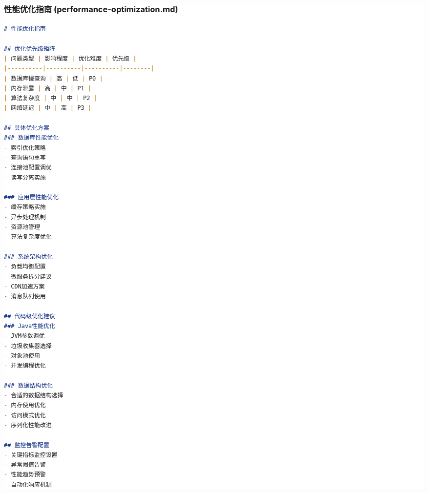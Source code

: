 ### 性能优化指南 (performance-optimization.md)
```markdown
# 性能优化指南

## 优化优先级矩阵
| 问题类型 | 影响程度 | 优化难度 | 优先级 |
|----------|----------|----------|--------|
| 数据库慢查询 | 高 | 低 | P0 |
| 内存泄露 | 高 | 中 | P1 |
| 算法复杂度 | 中 | 中 | P2 |
| 网络延迟 | 中 | 高 | P3 |

## 具体优化方案
### 数据库性能优化
- 索引优化策略
- 查询语句重写
- 连接池配置调优
- 读写分离实施

### 应用层性能优化
- 缓存策略实施
- 异步处理机制
- 资源池管理
- 算法复杂度优化

### 系统架构优化
- 负载均衡配置
- 微服务拆分建议
- CDN加速方案
- 消息队列使用

## 代码级优化建议
### Java性能优化
- JVM参数调优
- 垃圾收集器选择
- 对象池使用
- 并发编程优化

### 数据结构优化
- 合适的数据结构选择
- 内存使用优化
- 访问模式优化
- 序列化性能改进

## 监控告警配置
- 关键指标监控设置
- 异常阈值告警
- 性能趋势预警
- 自动化响应机制
```
